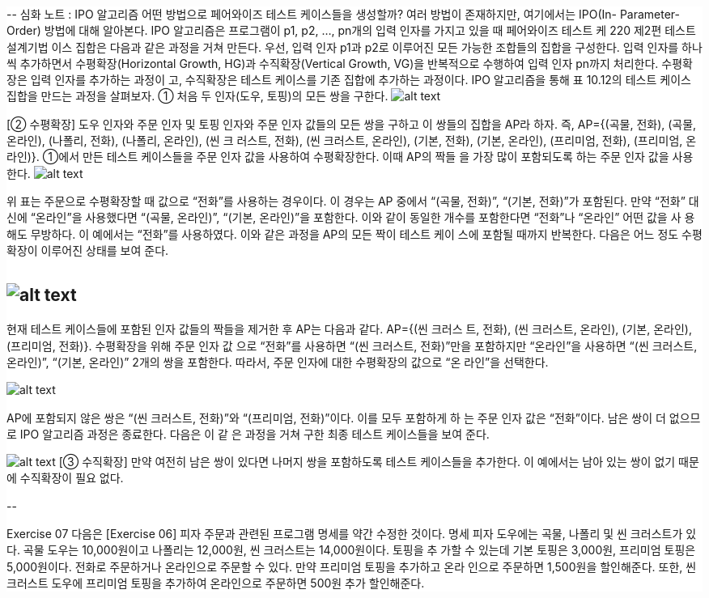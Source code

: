 --
심화 노트 : IPO 알고리즘
어떤 방법으로 페어와이즈 테스트 케이스들을 생성할까? 여러 방법이 존재하지만, 여기에서는 IPO(In-
Parameter-Order) 방법에 대해 알아본다.
IPO 알고리즘은 프로그램이 p1, p2, …, pn개의 입력 인자를 가지고 있을 때 페어와이즈 테스트 케
220 제2편 테스트 설계기법
이스 집합은 다음과 같은 과정을 거쳐 만든다.
우선, 입력 인자 p1과 p2로 이루어진 모든 가능한 조합들의 집합을 구성한다.
입력 인자를 하나씩 추가하면서 수평확장(Horizontal Growth, HG)과 수직확장(Vertical Growth,
VG)을 반복적으로 수행하여 입력 인자 pn까지 처리한다. 수평확장은 입력 인자를 추가하는 과정이
고, 수직확장은 테스트 케이스를 기존 집합에 추가하는 과정이다.
IPO 알고리즘을 통해 표 10.12의 테스트 케이스 집합을 만드는 과정을 살펴보자.
① 처음 두 인자(도우, 토핑)의 모든 쌍을 구한다.
![alt text](c10.a0.png)

[② 수평확장] 도우 인자와 주문 인자 및 토핑 인자와 주문 인자 값들의 모든 쌍을 구하고 이 쌍들의
집합을 AP라 하자. 즉, AP={(곡물, 전화), (곡물, 온라인), (나폴리, 전화), (나폴리, 온라인), (씬 크
러스트, 전화), (씬 크러스트, 온라인), (기본, 전화), (기본, 온라인), (프리미엄, 전화), (프리미엄,
온라인)}. ①에서 만든 테스트 케이스들을 주문 인자 값을 사용하여 수평확장한다. 이때 AP의 짝들
을 가장 많이 포함되도록 하는 주문 인자 값을 사용한다.
![alt text](c10.a1.png)

위 표는 주문으로 수평확장할 때 값으로 “전화”를 사용하는 경우이다. 이 경우는 AP 중에서 “(곡물,
전화)”, “(기본, 전화)”가 포함된다. 만약 “전화” 대신에 “온라인”을 사용했다면 “(곡물, 온라인)”,
“(기본, 온라인)”을 포함한다. 이와 같이 동일한 개수를 포함한다면 “전화”나 “온라인” 어떤 값을 사
용해도 무방하다. 이 예에서는 “전화”를 사용하였다. 이와 같은 과정을 AP의 모든 짝이 테스트 케이
스에 포함될 때까지 반복한다. 다음은 어느 정도 수평확장이 이루어진 상태를 보여 준다.

![alt text](c10.a2.png)
--

현재 테스트 케이스들에 포함된 인자 값들의 짝들을 제거한 후 AP는 다음과 같다. AP={(씬 크러스
트, 전화), (씬 크러스트, 온라인), (기본, 온라인), (프리미엄, 전화)}. 수평확장을 위해 주문 인자 값
으로 “전화”를 사용하면 “(씬 크러스트, 전화)”만을 포함하지만 “온라인”을 사용하면 “(씬 크러스트,
온라인)”, “(기본, 온라인)” 2개의 쌍을 포함한다. 따라서, 주문 인자에 대한 수평확장의 값으로 “온
라인”을 선택한다.

![alt text](c10.a3.png)

AP에 포함되지 않은 쌍은 “(씬 크러스트, 전화)”와 “(프리미엄, 전화)”이다. 이를 모두 포함하게 하
는 주문 인자 값은 “전화”이다. 남은 쌍이 더 없으므로 IPO 알고리즘 과정은 종료한다. 다음은 이 같
은 과정을 거쳐 구한 최종 테스트 케이스들을 보여 준다.

![alt text](c10.a4.png)
[③ 수직확장] 만약 여전히 남은 쌍이 있다면 나머지 쌍을 포함하도록 테스트 케이스들을 추가한다.
이 예에서는 남아 있는 쌍이 없기 때문에 수직확장이 필요 없다.

--

Exercise
07
다음은 [Exercise 06] 피자 주문과 관련된 프로그램 명세를 약간 수정한 것이다.
명세 피자 도우에는 곡물, 나폴리 및 씬 크러스트가 있다. 곡물 도우는
10,000원이고 나폴리는 12,000원, 씬 크러스트는 14,000원이다. 토핑을 추
가할 수 있는데 기본 토핑은 3,000원, 프리미엄 토핑은 5,000원이다. 전화로
주문하거나 온라인으로 주문할 수 있다. 만약 프리미엄 토핑을 추가하고 온라
인으로 주문하면 1,500원을 할인해준다. 또한, 씬 크러스트 도우에 프리미엄
토핑을 추가하여 온라인으로 주문하면 500원 추가 할인해준다.
